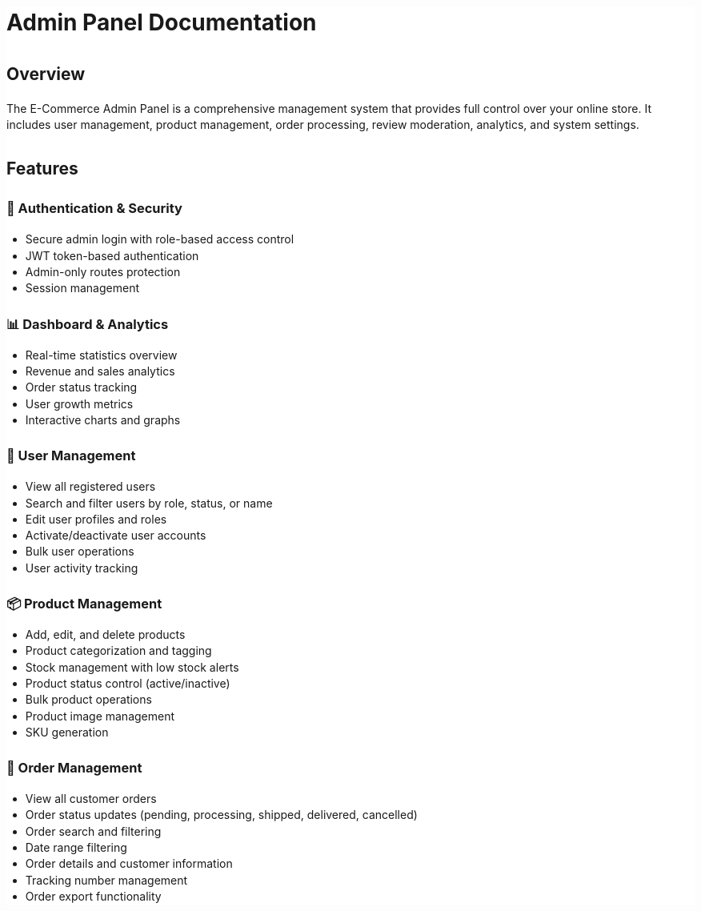 # Admin Panel Documentation

## Overview

The E-Commerce Admin Panel is a comprehensive management system that provides full control over your online store. It includes user management, product management, order processing, review moderation, analytics, and system settings.

## Features

### 🔐 Authentication & Security
- Secure admin login with role-based access control
- JWT token-based authentication
- Admin-only routes protection
- Session management

### 📊 Dashboard & Analytics
- Real-time statistics overview
- Revenue and sales analytics
- Order status tracking
- User growth metrics
- Interactive charts and graphs

### 👥 User Management
- View all registered users
- Search and filter users by role, status, or name
- Edit user profiles and roles
- Activate/deactivate user accounts
- Bulk user operations
- User activity tracking

### 📦 Product Management
- Add, edit, and delete products
- Product categorization and tagging
- Stock management with low stock alerts
- Product status control (active/inactive)
- Bulk product operations
- Product image management
- SKU generation

### 🛒 Order Management
- View all customer orders
- Order status updates (pending, processing, shipped, delivered, cancelled)
- Order search and filtering
- Date range filtering
- Order details and customer information
- Tracking number management
- Order export functionality
